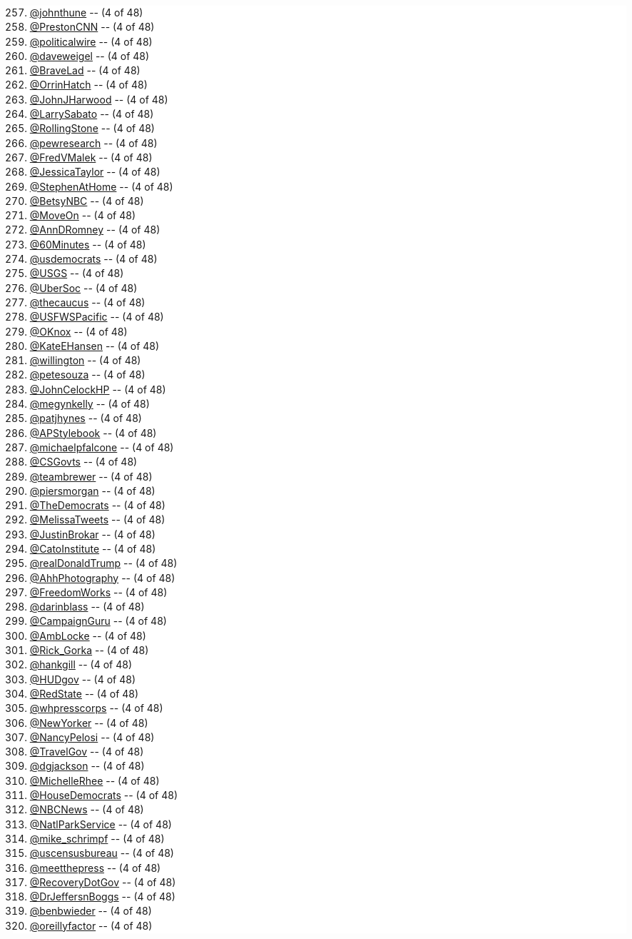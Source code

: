 257. [@johnthune](http://twitter.com/johnthune) -- (4 of 48)
258. [@PrestonCNN](http://twitter.com/PrestonCNN) -- (4 of 48)
259. [@politicalwire](http://twitter.com/politicalwire) -- (4 of 48)
260. [@daveweigel](http://twitter.com/daveweigel) -- (4 of 48)
261. [@BraveLad](http://twitter.com/BraveLad) -- (4 of 48)
262. [@OrrinHatch](http://twitter.com/OrrinHatch) -- (4 of 48)
263. [@JohnJHarwood](http://twitter.com/JohnJHarwood) -- (4 of 48)
264. [@LarrySabato](http://twitter.com/LarrySabato) -- (4 of 48)
265. [@RollingStone](http://twitter.com/RollingStone) -- (4 of 48)
266. [@pewresearch](http://twitter.com/pewresearch) -- (4 of 48)
267. [@FredVMalek](http://twitter.com/FredVMalek) -- (4 of 48)
268. [@JessicaTaylor](http://twitter.com/JessicaTaylor) -- (4 of 48)
269. [@StephenAtHome](http://twitter.com/StephenAtHome) -- (4 of 48)
270. [@BetsyNBC](http://twitter.com/BetsyNBC) -- (4 of 48)
271. [@MoveOn](http://twitter.com/MoveOn) -- (4 of 48)
272. [@AnnDRomney](http://twitter.com/AnnDRomney) -- (4 of 48)
273. [@60Minutes](http://twitter.com/60Minutes) -- (4 of 48)
274. [@usdemocrats](http://twitter.com/usdemocrats) -- (4 of 48)
275. [@USGS](http://twitter.com/USGS) -- (4 of 48)
276. [@UberSoc](http://twitter.com/UberSoc) -- (4 of 48)
277. [@thecaucus](http://twitter.com/thecaucus) -- (4 of 48)
278. [@USFWSPacific](http://twitter.com/USFWSPacific) -- (4 of 48)
279. [@OKnox](http://twitter.com/OKnox) -- (4 of 48)
280. [@KateEHansen](http://twitter.com/KateEHansen) -- (4 of 48)
281. [@willington](http://twitter.com/willington) -- (4 of 48)
282. [@petesouza](http://twitter.com/petesouza) -- (4 of 48)
283. [@JohnCelockHP](http://twitter.com/JohnCelockHP) -- (4 of 48)
284. [@megynkelly](http://twitter.com/megynkelly) -- (4 of 48)
285. [@patjhynes](http://twitter.com/patjhynes) -- (4 of 48)
286. [@APStylebook](http://twitter.com/APStylebook) -- (4 of 48)
287. [@michaelpfalcone](http://twitter.com/michaelpfalcone) -- (4 of 48)
288. [@CSGovts](http://twitter.com/CSGovts) -- (4 of 48)
289. [@teambrewer](http://twitter.com/teambrewer) -- (4 of 48)
290. [@piersmorgan](http://twitter.com/piersmorgan) -- (4 of 48)
291. [@TheDemocrats](http://twitter.com/TheDemocrats) -- (4 of 48)
292. [@MelissaTweets](http://twitter.com/MelissaTweets) -- (4 of 48)
293. [@JustinBrokar](http://twitter.com/JustinBrokar) -- (4 of 48)
294. [@CatoInstitute](http://twitter.com/CatoInstitute) -- (4 of 48)
295. [@realDonaldTrump](http://twitter.com/realDonaldTrump) -- (4 of 48)
296. [@AhhPhotography](http://twitter.com/AhhPhotography) -- (4 of 48)
297. [@FreedomWorks](http://twitter.com/FreedomWorks) -- (4 of 48)
298. [@darinblass](http://twitter.com/darinblass) -- (4 of 48)
299. [@CampaignGuru](http://twitter.com/CampaignGuru) -- (4 of 48)
300. [@AmbLocke](http://twitter.com/AmbLocke) -- (4 of 48)
301. [@Rick_Gorka](http://twitter.com/Rick_Gorka) -- (4 of 48)
302. [@hankgill](http://twitter.com/hankgill) -- (4 of 48)
303. [@HUDgov](http://twitter.com/HUDgov) -- (4 of 48)
304. [@RedState](http://twitter.com/RedState) -- (4 of 48)
305. [@whpresscorps](http://twitter.com/whpresscorps) -- (4 of 48)
306. [@NewYorker](http://twitter.com/NewYorker) -- (4 of 48)
307. [@NancyPelosi](http://twitter.com/NancyPelosi) -- (4 of 48)
308. [@TravelGov](http://twitter.com/TravelGov) -- (4 of 48)
309. [@dgjackson](http://twitter.com/dgjackson) -- (4 of 48)
310. [@MichelleRhee](http://twitter.com/MichelleRhee) -- (4 of 48)
311. [@HouseDemocrats](http://twitter.com/HouseDemocrats) -- (4 of 48)
312. [@NBCNews](http://twitter.com/NBCNews) -- (4 of 48)
313. [@NatlParkService](http://twitter.com/NatlParkService) -- (4 of 48)
314. [@mike_schrimpf](http://twitter.com/mike_schrimpf) -- (4 of 48)
315. [@uscensusbureau](http://twitter.com/uscensusbureau) -- (4 of 48)
316. [@meetthepress](http://twitter.com/meetthepress) -- (4 of 48)
317. [@RecoveryDotGov](http://twitter.com/RecoveryDotGov) -- (4 of 48)
318. [@DrJeffersnBoggs](http://twitter.com/DrJeffersnBoggs) -- (4 of 48)
319. [@benbwieder](http://twitter.com/benbwieder) -- (4 of 48)
320. [@oreillyfactor](http://twitter.com/oreillyfactor) -- (4 of 48)